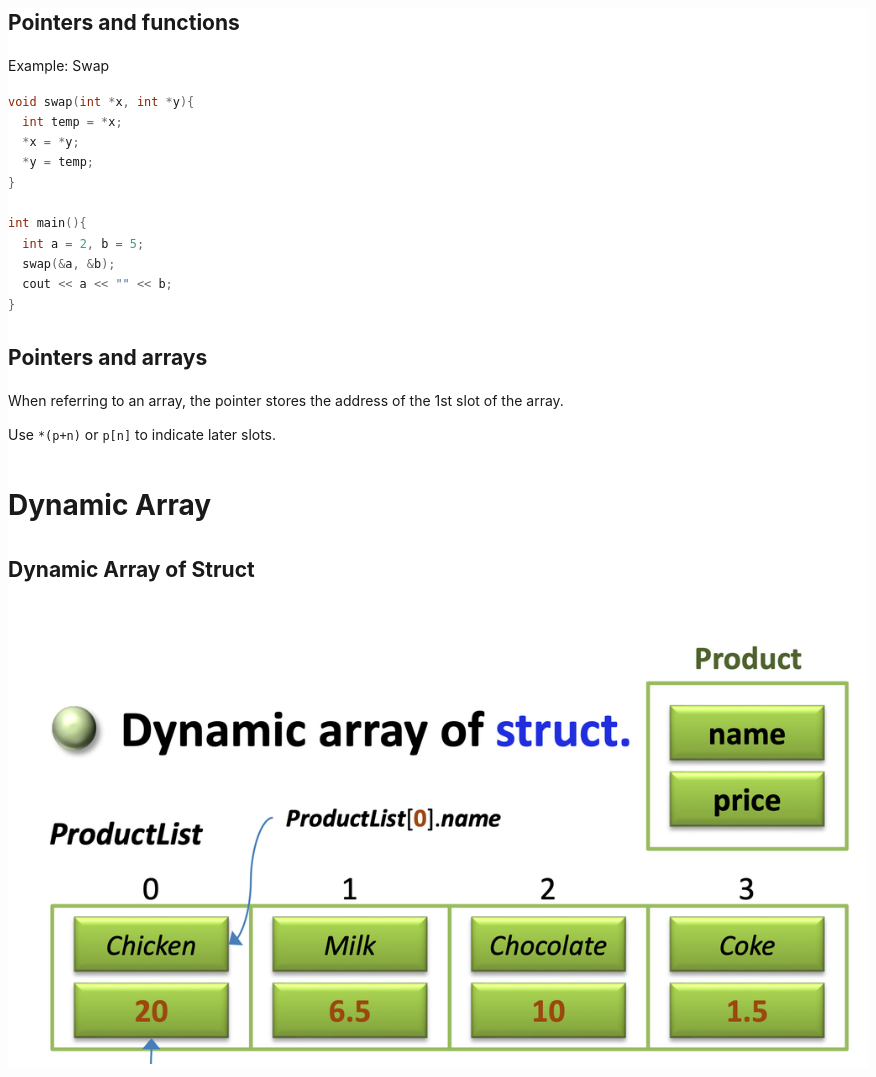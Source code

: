 ## Pointers and functions

Example: Swap

```c++
void swap(int *x, int *y){
  int temp = *x;
  *x = *y;
  *y = temp;
}

int main(){
  int a = 2, b = 5;
  swap(&a, &b);
  cout << a << "" << b;
}
```

## Pointers and arrays

When referring to an array, the pointer stores the address of the 1st slot of the array.

Use `*(p+n)` or `p[n]` to indicate later slots.

# Dynamic Array

## Dynamic Array of Struct

<br>

![Dynamic Array of Struct](./pics/1.png)
